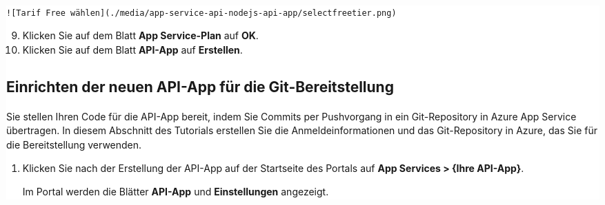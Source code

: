     ![Tarif Free wählen](./media/app-service-api-nodejs-api-app/selectfreetier.png)
9. Klicken Sie auf dem Blatt **App Service-Plan** auf **OK**.
10. Klicken Sie auf dem Blatt **API-App** auf **Erstellen**.

## <a name="set-up-your-new-api-app-for-git-deployment"></a>Einrichten der neuen API-App für die Git-Bereitstellung
Sie stellen Ihren Code für die API-App bereit, indem Sie Commits per Pushvorgang in ein Git-Repository in Azure App Service übertragen. In diesem Abschnitt des Tutorials erstellen Sie die Anmeldeinformationen und das Git-Repository in Azure, das Sie für die Bereitstellung verwenden.  

1. Klicken Sie nach der Erstellung der API-App auf der Startseite des Portals auf **App Services > {Ihre API-App}**. 
   
    Im Portal werden die Blätter **API-App** und **Einstellungen** angezeigt.
   